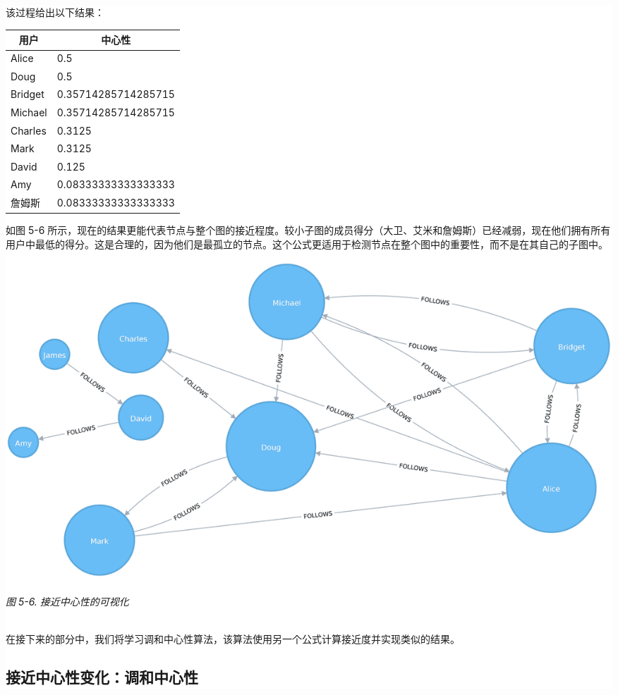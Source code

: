 该过程给出以下结果：

| 用户 | 中心性 |
| --- | --- |
| Alice | 0.5 |
| Doug | 0.5 |
| Bridget | 0.35714285714285715 |
| Michael | 0.35714285714285715 |
| Charles | 0.3125 |
| Mark | 0.3125 |
| David | 0.125 |
| Amy | 0.08333333333333333 |
| 詹姆斯 | 0.08333333333333333 |

如图 5-6 所示，现在的结果更能代表节点与整个图的接近程度。较小子图的成员得分（大卫、艾米和詹姆斯）已经减弱，现在他们拥有所有用户中最低的得分。这是合理的，因为他们是最孤立的节点。这个公式更适用于检测节点在整个图中的重要性，而不是在其自己的子图中。

![gral 0506](img/gral_0506.png)

###### 图 5-6\. 接近中心性的可视化

在接下来的部分中，我们将学习调和中心性算法，该算法使用另一个公式计算接近度并实现类似的结果。

## 接近中心性变化：调和中心性
